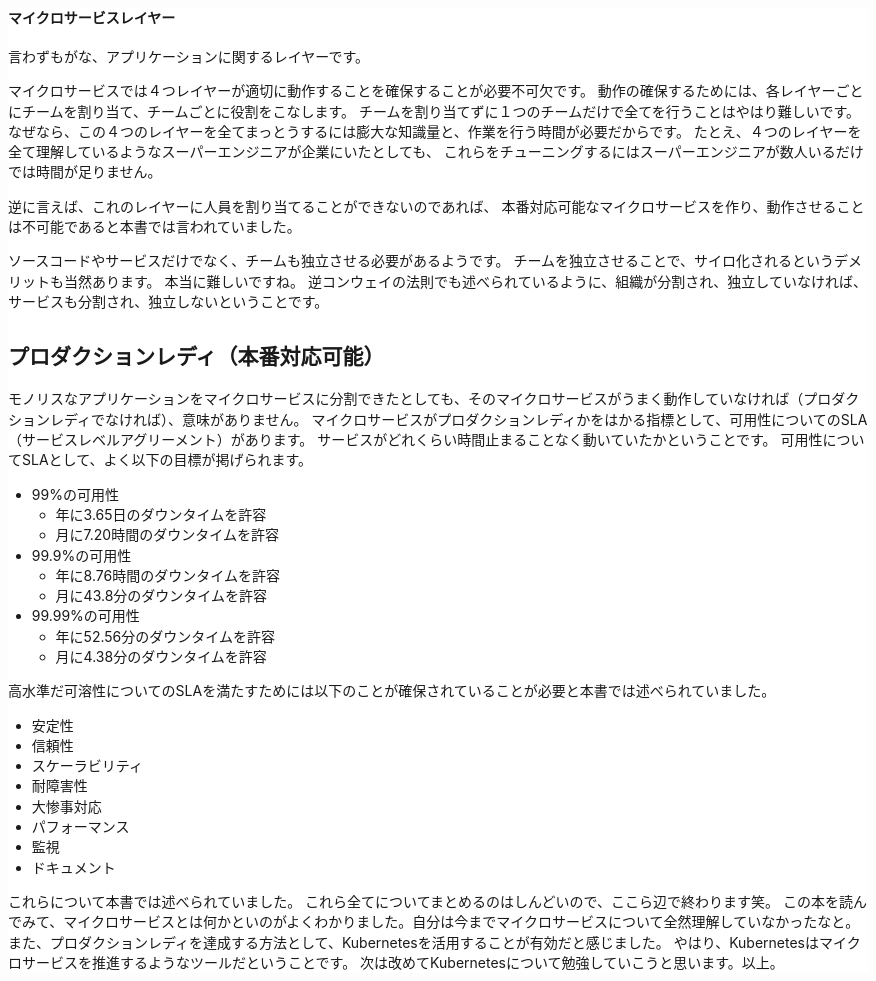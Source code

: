 #### マイクロサービスレイヤー
言わずもがな、アプリケーションに関するレイヤーです。

マイクロサービスでは４つレイヤーが適切に動作することを確保することが必要不可欠です。
動作の確保するためには、各レイヤーごとにチームを割り当て、チームごとに役割をこなします。
チームを割り当てずに１つのチームだけで全てを行うことはやはり難しいです。
なぜなら、この４つのレイヤーを全てまっとうするには膨大な知識量と、作業を行う時間が必要だからです。
たとえ、４つのレイヤーを全て理解しているようなスーパーエンジニアが企業にいたとしても、
これらをチューニングするにはスーパーエンジニアが数人いるだけでは時間が足りません。

逆に言えば、これのレイヤーに人員を割り当てることができないのであれば、
本番対応可能なマイクロサービスを作り、動作させることは不可能であると本書では言われていました。

ソースコードやサービスだけでなく、チームも独立させる必要があるようです。
チームを独立させることで、サイロ化されるというデメリットも当然あります。
本当に難しいですね。
逆コンウェイの法則でも述べられているように、組織が分割され、独立していなければ、サービスも分割され、独立しないということです。

## プロダクションレディ（本番対応可能）
モノリスなアプリケーションをマイクロサービスに分割できたとしても、そのマイクロサービスがうまく動作していなければ（プロダクションレディでなければ）、意味がありません。
マイクロサービスがプロダクションレディかをはかる指標として、可用性についてのSLA（サービスレベルアグリーメント）があります。
サービスがどれくらい時間止まることなく動いていたかということです。
可用性についてSLAとして、よく以下の目標が掲げられます。

- 99%の可用性
    - 年に3.65日のダウンタイムを許容
    - 月に7.20時間のダウンタイムを許容
- 99.9%の可用性
    - 年に8.76時間のダウンタイムを許容
    - 月に43.8分のダウンタイムを許容
- 99.99%の可用性
    - 年に52.56分のダウンタイムを許容
    - 月に4.38分のダウンタイムを許容

高水準だ可溶性についてのSLAを満たすためには以下のことが確保されていることが必要と本書では述べられていました。

- 安定性 
- 信頼性
- スケーラビリティ
- 耐障害性
- 大惨事対応
- パフォーマンス
- 監視
- ドキュメント

これらについて本書では述べられていました。
これら全てについてまとめるのはしんどいので、ここら辺で終わります笑。
この本を読んでみて、マイクロサービスとは何かといのがよくわかりました。自分は今までマイクロサービスについて全然理解していなかったなと。
また、プロダクションレディを達成する方法として、Kubernetesを活用することが有効だと感じました。
やはり、Kubernetesはマイクロサービスを推進するようなツールだということです。
次は改めてKubernetesについて勉強していこうと思います。以上。